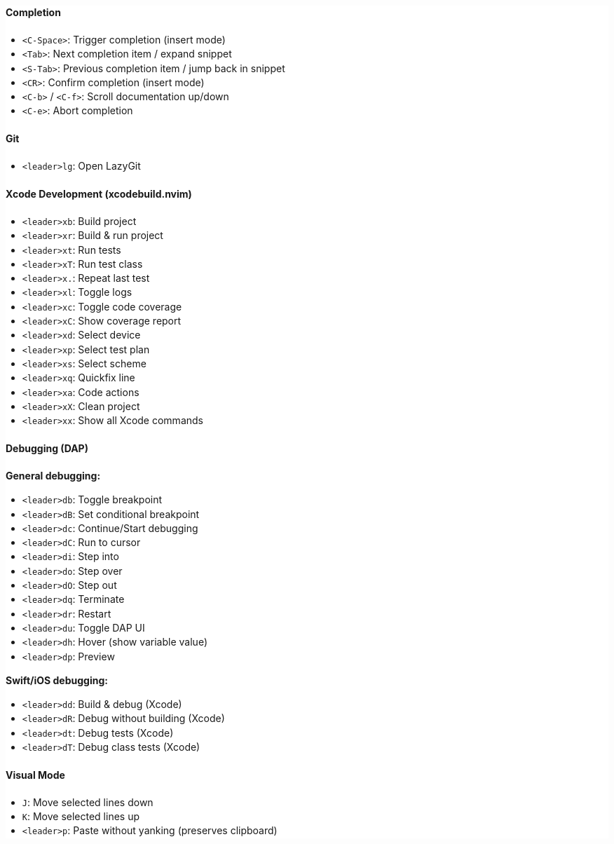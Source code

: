 #### Completion
- `<C-Space>`: Trigger completion (insert mode)
- `<Tab>`: Next completion item / expand snippet
- `<S-Tab>`: Previous completion item / jump back in snippet
- `<CR>`: Confirm completion (insert mode)
- `<C-b>` / `<C-f>`: Scroll documentation up/down
- `<C-e>`: Abort completion

#### Git
- `<leader>lg`: Open LazyGit

#### Xcode Development (xcodebuild.nvim)
- `<leader>xb`: Build project
- `<leader>xr`: Build & run project
- `<leader>xt`: Run tests
- `<leader>xT`: Run test class
- `<leader>x.`: Repeat last test
- `<leader>xl`: Toggle logs
- `<leader>xc`: Toggle code coverage
- `<leader>xC`: Show coverage report
- `<leader>xd`: Select device
- `<leader>xp`: Select test plan
- `<leader>xs`: Select scheme
- `<leader>xq`: Quickfix line
- `<leader>xa`: Code actions
- `<leader>xX`: Clean project
- `<leader>xx`: Show all Xcode commands

#### Debugging (DAP)

**General debugging:**
- `<leader>db`: Toggle breakpoint
- `<leader>dB`: Set conditional breakpoint
- `<leader>dc`: Continue/Start debugging
- `<leader>dC`: Run to cursor
- `<leader>di`: Step into
- `<leader>do`: Step over
- `<leader>dO`: Step out
- `<leader>dq`: Terminate
- `<leader>dr`: Restart
- `<leader>du`: Toggle DAP UI
- `<leader>dh`: Hover (show variable value)
- `<leader>dp`: Preview

**Swift/iOS debugging:**
- `<leader>dd`: Build & debug (Xcode)
- `<leader>dR`: Debug without building (Xcode)
- `<leader>dt`: Debug tests (Xcode)
- `<leader>dT`: Debug class tests (Xcode)

#### Visual Mode
- `J`: Move selected lines down
- `K`: Move selected lines up
- `<leader>p`: Paste without yanking (preserves clipboard)
